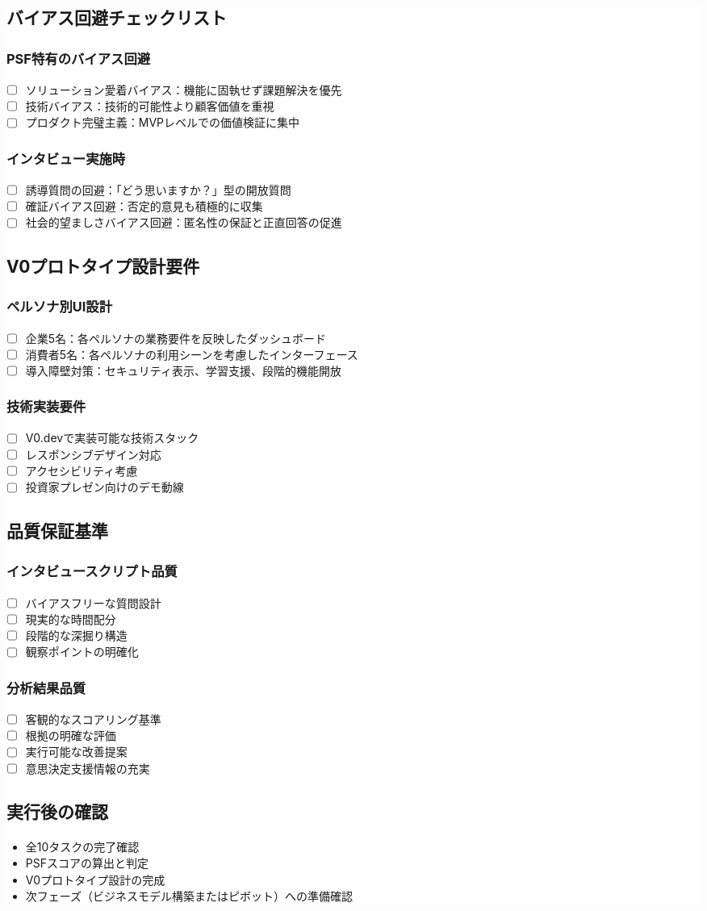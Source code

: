 ## バイアス回避チェックリスト

### PSF特有のバイアス回避
- [ ] ソリューション愛着バイアス：機能に固執せず課題解決を優先
- [ ] 技術バイアス：技術的可能性より顧客価値を重視
- [ ] プロダクト完璧主義：MVPレベルでの価値検証に集中

### インタビュー実施時
- [ ] 誘導質問の回避：「どう思いますか？」型の開放質問
- [ ] 確証バイアス回避：否定的意見も積極的に収集
- [ ] 社会的望ましさバイアス回避：匿名性の保証と正直回答の促進

## V0プロトタイプ設計要件

### ペルソナ別UI設計
- [ ] 企業5名：各ペルソナの業務要件を反映したダッシュボード
- [ ] 消費者5名：各ペルソナの利用シーンを考慮したインターフェース
- [ ] 導入障壁対策：セキュリティ表示、学習支援、段階的機能開放

### 技術実装要件
- [ ] V0.devで実装可能な技術スタック
- [ ] レスポンシブデザイン対応
- [ ] アクセシビリティ考慮
- [ ] 投資家プレゼン向けのデモ動線

## 品質保証基準

### インタビュースクリプト品質
- [ ] バイアスフリーな質問設計
- [ ] 現実的な時間配分
- [ ] 段階的な深掘り構造
- [ ] 観察ポイントの明確化

### 分析結果品質
- [ ] 客観的なスコアリング基準
- [ ] 根拠の明確な評価
- [ ] 実行可能な改善提案
- [ ] 意思決定支援情報の充実

## 実行後の確認
- 全10タスクの完了確認
- PSFスコアの算出と判定
- V0プロトタイプ設計の完成
- 次フェーズ（ビジネスモデル構築またはピボット）への準備確認